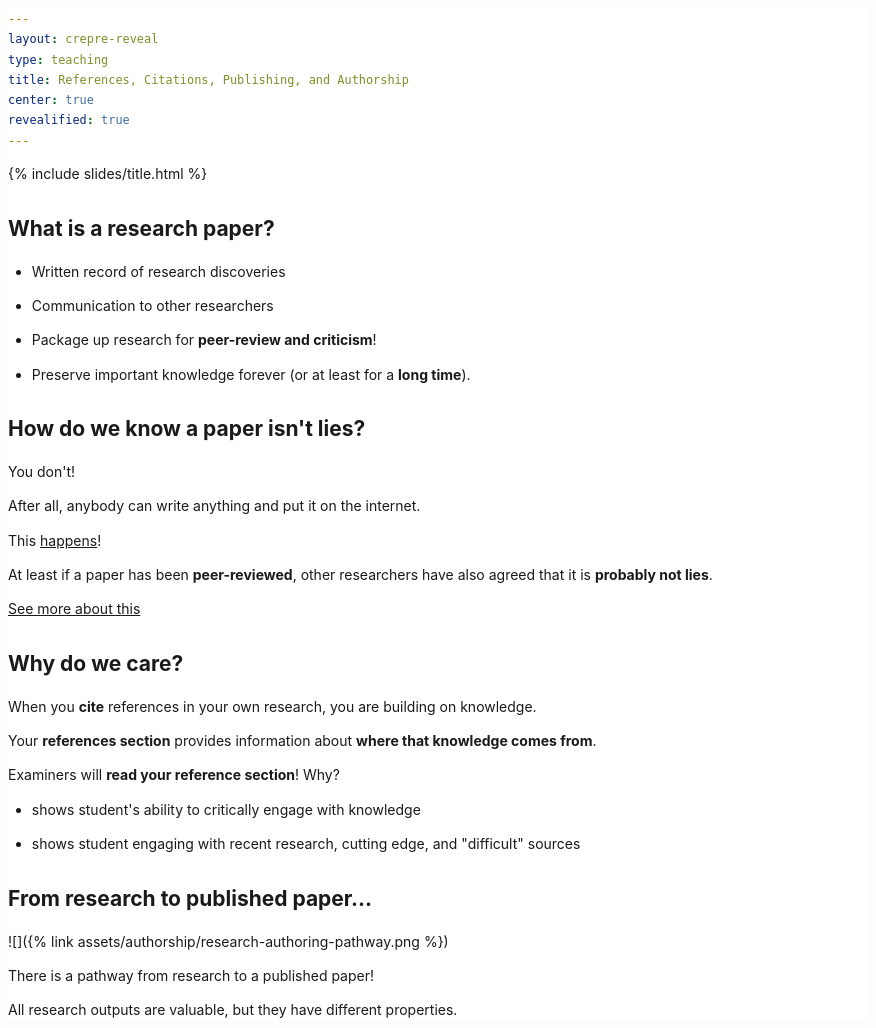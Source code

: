 ```yaml
---
layout: crepre-reveal
type: teaching
title: References, Citations, Publishing, and Authorship
center: true
revealified: true
---
```


{% include slides/title.html %}

## What is a research paper?

- Written record of research discoveries

- Communication to other researchers

- Package up research for **peer-review and criticism**!

- Preserve important knowledge forever (or at least for a **long time**).

## How do we know a paper isn't lies?

You don't!

After all, anybody can write anything and put it on the internet.

This [happens](https://www.theregister.com/2019/10/14/ravel_ai_youtube/)!

At least if a paper has been **peer-reviewed**, other researchers have also agreed that it is **probably not lies**.

[See more about this](https://www.uio.no/studier/emner/matnat/ifi/IN5490/h19/bruno_01--how_to_write_paper.pdf)

## Why do we care?

When you **cite** references in your own research, you are building on knowledge.

Your **references section** provides information about **where that knowledge comes from**. 

Examiners will **read your reference section**! Why?

- shows student's ability to critically engage with knowledge

- shows student engaging with recent research, cutting edge, and "difficult" sources


## From research to published paper...

![]({% link assets/authorship/research-authoring-pathway.png %})

There is a pathway from research to a published paper!

All research outputs are valuable, but they have different properties.
